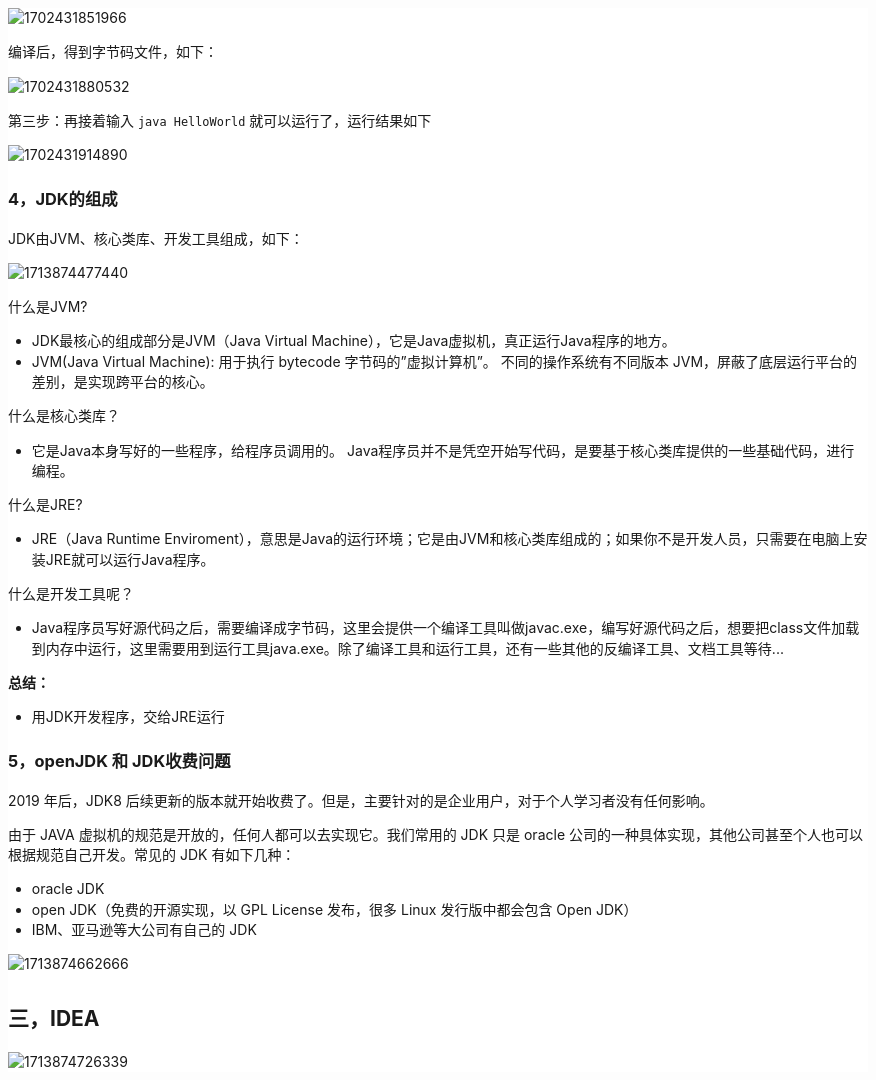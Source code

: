 ![1702431851966](./assets/1702431851966.png)

编译后，得到字节码文件，如下：

![1702431880532](./assets/1702431880532.png)

第三步：再接着输入 `java HelloWorld` 就可以运行了，运行结果如下

![1702431914890](./assets/1702431914890.png)

### 4，JDK的组成

JDK由JVM、核心类库、开发工具组成，如下：

![1713874477440](assets/1713874477440.png)

什么是JVM?

* JDK最核心的组成部分是JVM（Java Virtual Machine），它是Java虚拟机，真正运行Java程序的地方。
* JVM(Java Virtual Machine): 用于执行 bytecode 字节码的”虚拟计算机”。 不同的操作系统有不同版本 JVM，屏蔽了底层运行平台的差别，是实现跨平台的核心。

什么是核心类库？

* 它是Java本身写好的一些程序，给程序员调用的。 Java程序员并不是凭空开始写代码，是要基于核心类库提供的一些基础代码，进行编程。

什么是JRE?

* JRE（Java Runtime Enviroment），意思是Java的运行环境；它是由JVM和核心类库组成的；如果你不是开发人员，只需要在电脑上安装JRE就可以运行Java程序。

什么是开发工具呢？

* Java程序员写好源代码之后，需要编译成字节码，这里会提供一个编译工具叫做javac.exe，编写好源代码之后，想要把class文件加载到内存中运行，这里需要用到运行工具java.exe。除了编译工具和运行工具，还有一些其他的反编译工具、文档工具等待...

**总结：**

* 用JDK开发程序，交给JRE运行



### 5，openJDK 和 JDK收费问题

2019 年后，JDK8 后续更新的版本就开始收费了。但是，主要针对的是企业用户，对于个人学习者没有任何影响。 



由于 JAVA 虚拟机的规范是开放的，任何人都可以去实现它。我们常用的 JDK 只是 oracle 公司的一种具体实现，其他公司甚至个人也可以根据规范自己开发。常见的 JDK 有如下几种： 

- oracle JDK
- open JDK（免费的开源实现，以 GPL License 发布，很多 Linux 发行版中都会包含 Open JDK）
- IBM、亚马逊等大公司有自己的 JDK

![1713874662666](assets/1713874662666.png)

## 三，IDEA

![1713874726339](assets/1713874726339.png)
